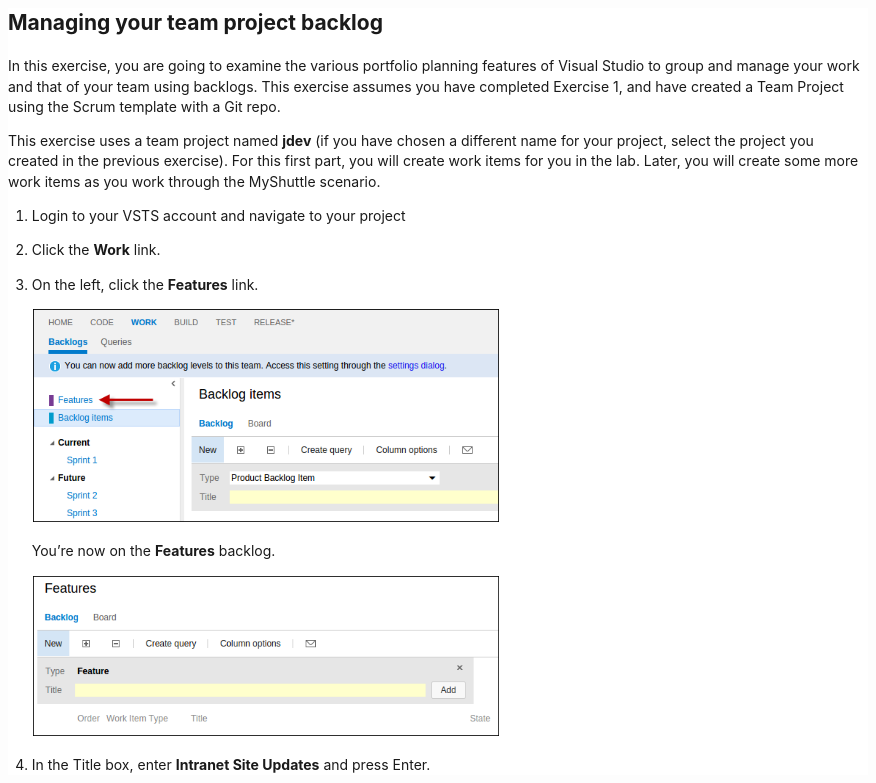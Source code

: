 ## Managing your team project backlog


In this exercise, you are going to examine the various portfolio
planning features of Visual Studio to group and manage your work and
that of your team using backlogs. This exercise assumes you have
completed Exercise 1, and have created a Team Project using the Scrum
template with a Git repo.

This exercise uses a team project named **jdev** (if you have chosen a
different name for your project, select the project you created in the
previous exercise). For this first part, you will create work items for
you in the lab. Later, you will create some more work items as you work
through the MyShuttle scenario.

1.  Login to your VSTS account and navigate to your project

2.  Click the **Work** link.

3.  On the left, click the **Features** link.  

    <img src="./images/backlog/image2.png" width="468" height="213" />

    You’re now on the **Features** backlog.

    <img src="./images/backlog/image3.png" width="468" height="160" />

1.  In the Title box, enter **Intranet Site Updates** and press Enter.
